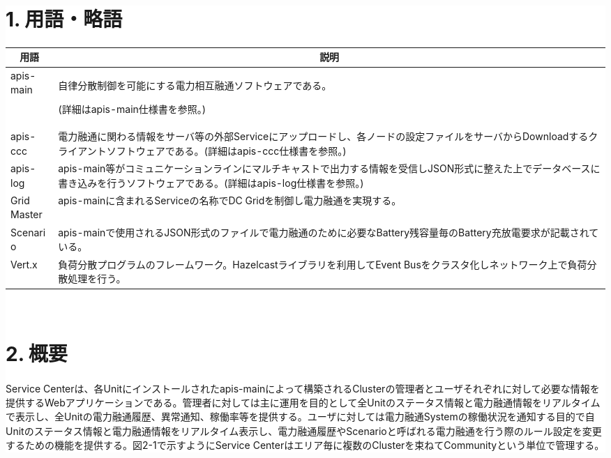 
# **1. 用語・略語**

<table>
<thead>
<tr class="header">
<th><strong>用語</strong></th>
<th><strong>説明</strong></th>
</tr>
</thead>
<tbody>
<tr class="odd">
<td>apis-main</td>
<td><p>自律分散制御を可能にする電力相互融通ソフトウェアである。</p>
<p>(詳細はapis-main仕様書を参照。)</p></td>
</tr>
<tr class="even">
<td>apis-ccc</td>
<td>電力融通に関わる情報をサーバ等の外部Serviceにアップロードし、各ノードの設定ファイルをサーバからDownloadするクライアントソフトウェアである。(詳細はapis-ccc仕様書を参照。)</td>
</tr>
<tr class="odd">
<td>apis-log</td>
<td>apis-main等がコミュニケーションラインにマルチキャストで出力する情報を受信しJSON形式に整えた上でデータベースに書き込みを行うソフトウェアである。(詳細はapis-log仕様書を参照。)</td>
</tr>
<tr class="even">
<td>Grid Master</td>
<td>apis-mainに含まれるServiceの名称でDC Gridを制御し電力融通を実現する。</td>
</tr>
<tr class="odd">
<td>Scenario</td>
<td>apis-mainで使用されるJSON形式のファイルで電力融通のために必要なBattery残容量毎のBattery充放電要求が記載されている。</td>
</tr>
<tr class="even">
<td>Vert.x</td>
<td>負荷分散プログラムのフレームワーク。Hazelcastライブラリを利用してEvent Busをクラスタ化しネットワーク上で負荷分散処理を行う。</td>
</tr>
</tbody>
</table>

<br>

# **2. 概要**

Service Centerは、各Unitにインストールされたapis-mainによって構築されるClusterの管理者とユーザそれぞれに対して必要な情報を提供するWebアプリケーションである。管理者に対しては主に運用を目的として全Unitのステータス情報と電力融通情報をリアルタイムで表示し、全Unitの電力融通履歴、異常通知、稼働率等を提供する。ユーザに対しては電力融通Systemの稼働状況を通知する目的で自Unitのステータス情報と電力融通情報をリアルタイム表示し、電力融通履歴やScenarioと呼ばれる電力融通を行う際のルール設定を変更するための機能を提供する。図2-1で示すようにService Centerはエリア毎に複数のClusterを束ねてCommunityという単位で管理する。
